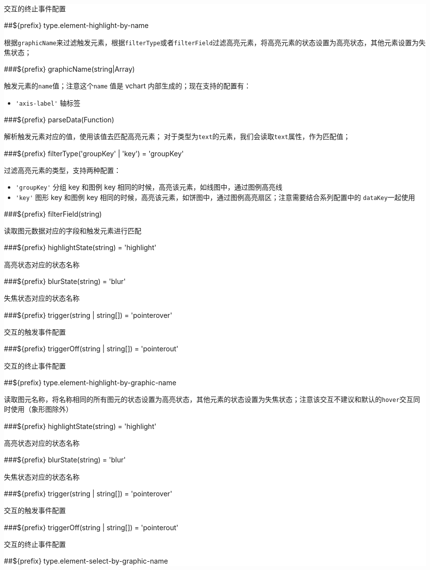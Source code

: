交互的终止事件配置

##${prefix} type.element-highlight-by-name

根据`graphicName`来过滤触发元素，根据`filterType`或者`filterField`过滤高亮元素，将高亮元素的状态设置为高亮状态，其他元素设置为失焦状态；

###${prefix} graphicName(string|Array)

触发元素的`name`值；注意这个`name` 值是 vchart 内部生成的；现在支持的配置有：

- `'axis-label'` 轴标签

###${prefix} parseData(Function)

解析触发元素对应的值，使用该值去匹配高亮元素；
对于类型为`text`的元素，我们会读取`text`属性，作为匹配值；

###${prefix} filterType('groupKey' | 'key') = 'groupKey'

过滤高亮元素的类型，支持两种配置：

- `'groupKey'` 分组 key 和图例 key 相同的时候，高亮该元素，如线图中，通过图例高亮线
- `'key'` 图形 key 和图例 key 相同的时候，高亮该元素，如饼图中，通过图例高亮扇区；注意需要结合系列配置中的 `dataKey`一起使用

###${prefix} filterField(string)

读取图元数据对应的字段和触发元素进行匹配

###${prefix} highlightState(string) = 'highlight'

高亮状态对应的状态名称

###${prefix} blurState(string) = 'blur'

失焦状态对应的状态名称

###${prefix} trigger(string | string[]) = 'pointerover'

交互的触发事件配置

###${prefix} triggerOff(string | string[]) = 'pointerout'

交互的终止事件配置

##${prefix} type.element-highlight-by-graphic-name

读取图元名称，将名称相同的所有图元的状态设置为高亮状态，其他元素的状态设置为失焦状态；注意该交互不建议和默认的`hover`交互同时使用（象形图除外）

###${prefix} highlightState(string) = 'highlight'

高亮状态对应的状态名称

###${prefix} blurState(string) = 'blur'

失焦状态对应的状态名称

###${prefix} trigger(string | string[]) = 'pointerover'

交互的触发事件配置

###${prefix} triggerOff(string | string[]) = 'pointerout'

交互的终止事件配置

##${prefix} type.element-select-by-graphic-name
